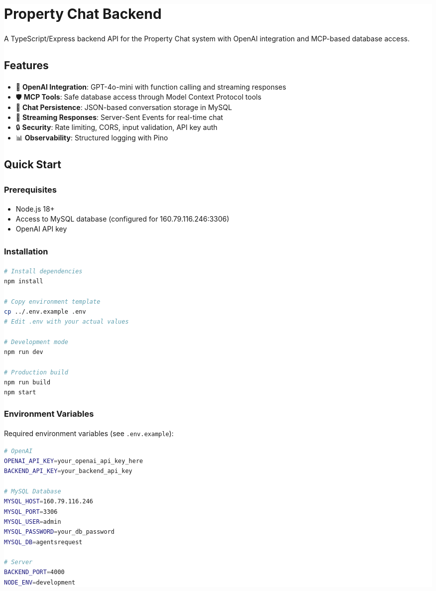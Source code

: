 # Property Chat Backend

A TypeScript/Express backend API for the Property Chat system with OpenAI integration and MCP-based database access.

## Features

- 🤖 **OpenAI Integration**: GPT-4o-mini with function calling and streaming responses
- 🛡️ **MCP Tools**: Safe database access through Model Context Protocol tools
- 💬 **Chat Persistence**: JSON-based conversation storage in MySQL
- 🚀 **Streaming Responses**: Server-Sent Events for real-time chat
- 🔒 **Security**: Rate limiting, CORS, input validation, API key auth
- 📊 **Observability**: Structured logging with Pino

## Quick Start

### Prerequisites

- Node.js 18+
- Access to MySQL database (configured for 160.79.116.246:3306)
- OpenAI API key

### Installation

```bash
# Install dependencies
npm install

# Copy environment template
cp ../.env.example .env
# Edit .env with your actual values

# Development mode
npm run dev

# Production build
npm run build
npm start
```

### Environment Variables

Required environment variables (see `.env.example`):

```bash
# OpenAI
OPENAI_API_KEY=your_openai_api_key_here
BACKEND_API_KEY=your_backend_api_key

# MySQL Database  
MYSQL_HOST=160.79.116.246
MYSQL_PORT=3306
MYSQL_USER=admin
MYSQL_PASSWORD=your_db_password
MYSQL_DB=agentsrequest

# Server
BACKEND_PORT=4000
NODE_ENV=development
```
